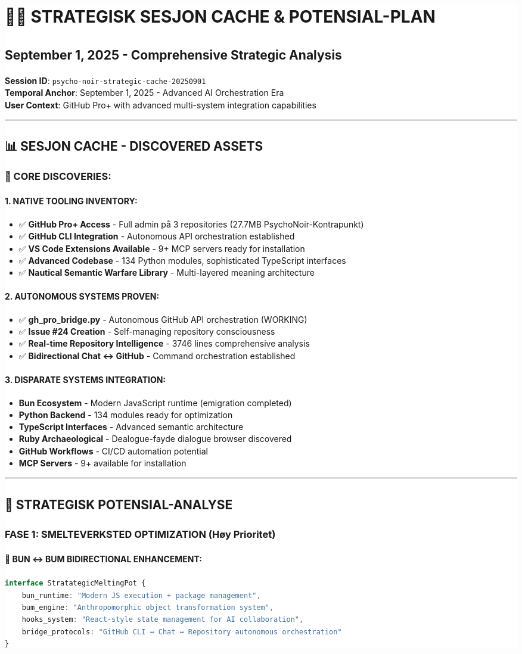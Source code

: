 # 🏴‍☠️ STRATEGISK SESJON CACHE & POTENSIAL-PLAN
## September 1, 2025 - Comprehensive Strategic Analysis

**Session ID**: `psycho-noir-strategic-cache-20250901`  
**Temporal Anchor**: September 1, 2025 - Advanced AI Orchestration Era  
**User Context**: GitHub Pro+ with advanced multi-system integration capabilities  

---

## 📊 **SESJON CACHE - DISCOVERED ASSETS**

### **🎯 CORE DISCOVERIES:**

#### **1. NATIVE TOOLING INVENTORY:**
- ✅ **GitHub Pro+ Access** - Full admin på 3 repositories (27.7MB PsychoNoir-Kontrapunkt)
- ✅ **GitHub CLI Integration** - Autonomous API orchestration established  
- ✅ **VS Code Extensions Available** - 9+ MCP servers ready for installation
- ✅ **Advanced Codebase** - 134 Python modules, sophisticated TypeScript interfaces
- ✅ **Nautical Semantic Warfare Library** - Multi-layered meaning architecture

#### **2. AUTONOMOUS SYSTEMS PROVEN:**
- ✅ **gh_pro_bridge.py** - Autonomous GitHub API orchestration (WORKING)
- ✅ **Issue #24 Creation** - Self-managing repository consciousness  
- ✅ **Real-time Repository Intelligence** - 3746 lines comprehensive analysis
- ✅ **Bidirectional Chat ↔ GitHub** - Command orchestration established

#### **3. DISPARATE SYSTEMS INTEGRATION:**
- **Bun Ecosystem** - Modern JavaScript runtime (emigration completed)
- **Python Backend** - 134 modules ready for optimization  
- **TypeScript Interfaces** - Advanced semantic architecture
- **Ruby Archaeological** - Dealogue-fayde dialogue browser discovered
- **GitHub Workflows** - CI/CD automation potential
- **MCP Servers** - 9+ available for installation

---

## 🎯 **STRATEGISK POTENSIAL-ANALYSE**

### **FASE 1: SMELTEVERKSTED OPTIMIZATION (Høy Prioritet)**

#### **🔗 BUN ↔ BUM BIDIRECTIONAL ENHANCEMENT:**
```typescript
interface StratategicMeltingPot {
    bun_runtime: "Modern JS execution + package management",
    bum_engine: "Anthropomorphic object transformation system", 
    hooks_system: "React-style state management for AI collaboration",
    bridge_protocols: "GitHub CLI ↔ Chat ↔ Repository autonomous orchestration"
}
```
